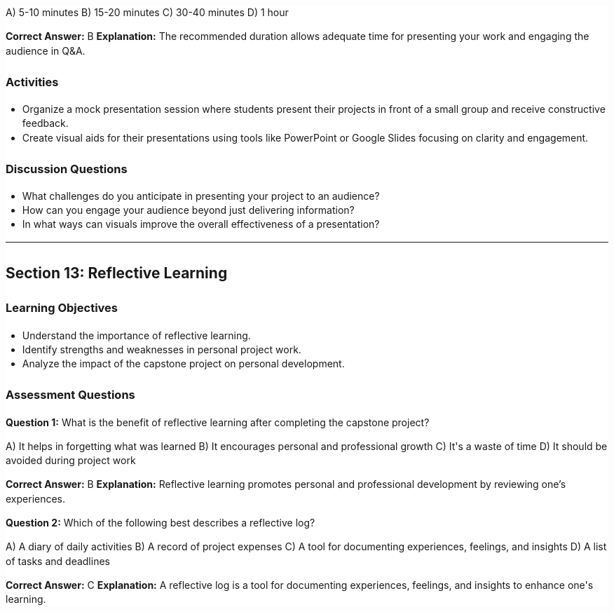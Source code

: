   A) 5-10 minutes
  B) 15-20 minutes
  C) 30-40 minutes
  D) 1 hour

**Correct Answer:** B
**Explanation:** The recommended duration allows adequate time for presenting your work and engaging the audience in Q&A.

### Activities
- Organize a mock presentation session where students present their projects in front of a small group and receive constructive feedback.
- Create visual aids for their presentations using tools like PowerPoint or Google Slides focusing on clarity and engagement.

### Discussion Questions
- What challenges do you anticipate in presenting your project to an audience?
- How can you engage your audience beyond just delivering information?
- In what ways can visuals improve the overall effectiveness of a presentation?

---

## Section 13: Reflective Learning

### Learning Objectives
- Understand the importance of reflective learning.
- Identify strengths and weaknesses in personal project work.
- Analyze the impact of the capstone project on personal development.

### Assessment Questions

**Question 1:** What is the benefit of reflective learning after completing the capstone project?

  A) It helps in forgetting what was learned
  B) It encourages personal and professional growth
  C) It's a waste of time
  D) It should be avoided during project work

**Correct Answer:** B
**Explanation:** Reflective learning promotes personal and professional development by reviewing one’s experiences.

**Question 2:** Which of the following best describes a reflective log?

  A) A diary of daily activities
  B) A record of project expenses
  C) A tool for documenting experiences, feelings, and insights
  D) A list of tasks and deadlines

**Correct Answer:** C
**Explanation:** A reflective log is a tool for documenting experiences, feelings, and insights to enhance one's learning.
